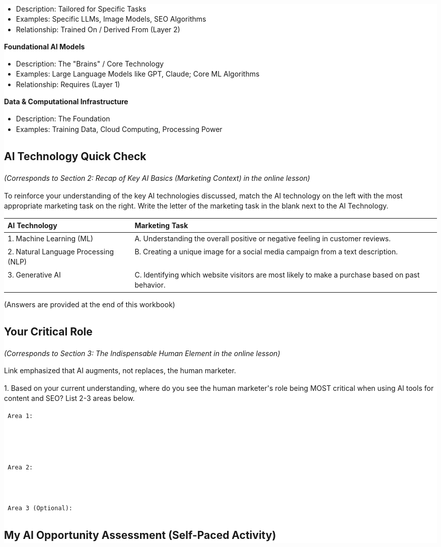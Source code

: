 * Description: Tailored for Specific Tasks  
* Examples: Specific LLMs, Image Models, SEO Algorithms  
* Relationship: Trained On / Derived From (Layer 2\)

**Foundational AI Models**

* Description: The "Brains" / Core Technology  
* Examples: Large Language Models like GPT, Claude; Core ML Algorithms  
* Relationship: Requires (Layer 1\)

**Data & Computational Infrastructure**

* Description: The Foundation  
* Examples: Training Data, Cloud Computing, Processing Power

## 

## **AI Technology Quick Check**

*(Corresponds to Section 2: Recap of Key AI Basics (Marketing Context) in the online lesson)*

To reinforce your understanding of the key AI technologies discussed, match the AI technology on the left with the most appropriate marketing task on the right. Write the letter of the marketing task in the blank next to the AI Technology.

| AI Technology  | Marketing Task |
| :---- | :---- |
| 1\. Machine Learning (ML) | A. Understanding the overall positive or negative feeling in customer reviews. |
| 2\. Natural Language Processing (NLP) | B. Creating a unique image for a social media campaign from a text description. |
| 3\. Generative AI | C. Identifying which website visitors are most likely to make a purchase based on past behavior. |

(Answers are provided at the end of this workbook)

## **Your Critical Role**

*(Corresponds to Section 3: The Indispensable Human Element in the online lesson)*

Link emphasized that AI augments, not replaces, the human marketer.

1\.  Based on your current understanding, where do you see the human marketer's role being MOST critical when using AI tools for content and SEO? List 2-3 areas below.

     Area 1:

    


     Area 2:

 

     Area 3 (Optional):

  


## **My AI Opportunity Assessment (Self-Paced Activity)**
